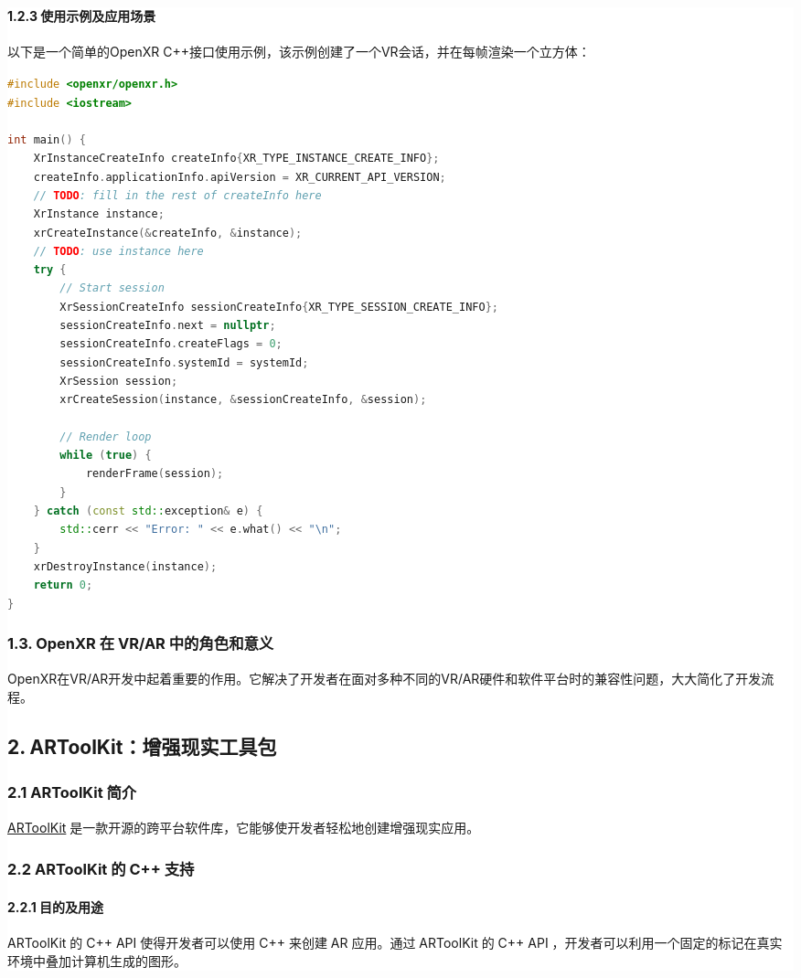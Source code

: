 #### 1.2.3 使用示例及应用场景

以下是一个简单的OpenXR C++接口使用示例，该示例创建了一个VR会话，并在每帧渲染一个立方体：

```cpp
#include <openxr/openxr.h>
#include <iostream>

int main() {
    XrInstanceCreateInfo createInfo{XR_TYPE_INSTANCE_CREATE_INFO};
    createInfo.applicationInfo.apiVersion = XR_CURRENT_API_VERSION;
    // TODO: fill in the rest of createInfo here
    XrInstance instance;
    xrCreateInstance(&createInfo, &instance);
    // TODO: use instance here
    try {
        // Start session
        XrSessionCreateInfo sessionCreateInfo{XR_TYPE_SESSION_CREATE_INFO};
        sessionCreateInfo.next = nullptr;
        sessionCreateInfo.createFlags = 0;
        sessionCreateInfo.systemId = systemId;
        XrSession session;
        xrCreateSession(instance, &sessionCreateInfo, &session);

        // Render loop
        while (true) {
            renderFrame(session);
        }
    } catch (const std::exception& e) {
        std::cerr << "Error: " << e.what() << "\n";
    }
    xrDestroyInstance(instance);
    return 0;
}
```

 

### 1.3. OpenXR 在 VR/AR 中的角色和意义
OpenXR在VR/AR开发中起着重要的作用。它解决了开发者在面对多种不同的VR/AR硬件和软件平台时的兼容性问题，大大简化了开发流程。


## 2. ARToolKit：增强现实工具包

### 2.1 ARToolKit 简介

[ARToolKit](https://www.hitl.washington.edu/artoolkit/) 是一款开源的跨平台软件库，它能够使开发者轻松地创建增强现实应用。

### 2.2 ARToolKit 的 C++ 支持

#### 2.2.1 目的及用途

ARToolKit 的 C++ API 使得开发者可以使用 C++ 来创建 AR 应用。通过 ARToolKit 的 C++ API ，开发者可以利用一个固定的标记在真实环境中叠加计算机生成的图形。
